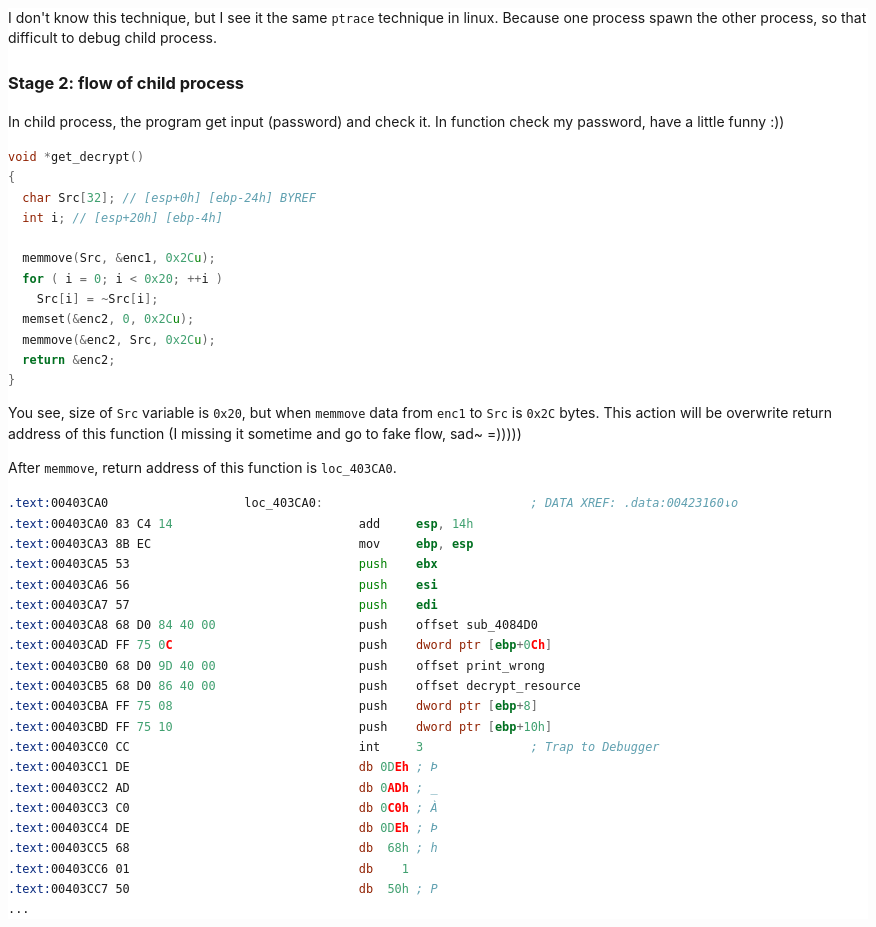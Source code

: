 

I don't know this technique, but I see it the same `ptrace` technique in linux. Because one process spawn the other process, so that difficult to debug child process. 

### Stage 2: flow of child process

In child process, the program get input (password) and check it. In function check my password, have a little funny :))

```c
void *get_decrypt()
{
  char Src[32]; // [esp+0h] [ebp-24h] BYREF
  int i; // [esp+20h] [ebp-4h]

  memmove(Src, &enc1, 0x2Cu);
  for ( i = 0; i < 0x20; ++i )
    Src[i] = ~Src[i];
  memset(&enc2, 0, 0x2Cu);
  memmove(&enc2, Src, 0x2Cu);
  return &enc2;
}
```

You see, size of `Src` variable is `0x20`,  but when `memmove` data from `enc1` to `Src` is `0x2C` bytes. This action will be overwrite return address of this function (I missing it sometime and go to fake flow, sad~ =)))))

After `memmove`, return address of this function is `loc_403CA0`. 

```asm
.text:00403CA0                   loc_403CA0:                             ; DATA XREF: .data:00423160↓o
.text:00403CA0 83 C4 14                          add     esp, 14h
.text:00403CA3 8B EC                             mov     ebp, esp
.text:00403CA5 53                                push    ebx
.text:00403CA6 56                                push    esi
.text:00403CA7 57                                push    edi
.text:00403CA8 68 D0 84 40 00                    push    offset sub_4084D0
.text:00403CAD FF 75 0C                          push    dword ptr [ebp+0Ch]
.text:00403CB0 68 D0 9D 40 00                    push    offset print_wrong
.text:00403CB5 68 D0 86 40 00                    push    offset decrypt_resource
.text:00403CBA FF 75 08                          push    dword ptr [ebp+8]
.text:00403CBD FF 75 10                          push    dword ptr [ebp+10h]
.text:00403CC0 CC                                int     3               ; Trap to Debugger
.text:00403CC1 DE                                db 0DEh ; Þ
.text:00403CC2 AD                                db 0ADh ; _
.text:00403CC3 C0                                db 0C0h ; À
.text:00403CC4 DE                                db 0DEh ; Þ
.text:00403CC5 68                                db  68h ; h
.text:00403CC6 01                                db    1
.text:00403CC7 50                                db  50h ; P
...
```
